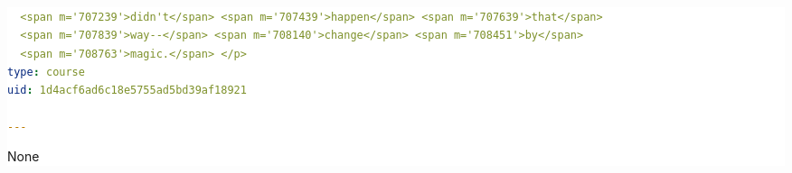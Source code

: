 ```yaml
  <span m='707239'>didn't</span> <span m='707439'>happen</span> <span m='707639'>that</span>
  <span m='707839'>way--</span> <span m='708140'>change</span> <span m='708451'>by</span>
  <span m='708763'>magic.</span> </p>
type: course
uid: 1d4acf6ad6c18e5755ad5bd39af18921

---
```

None